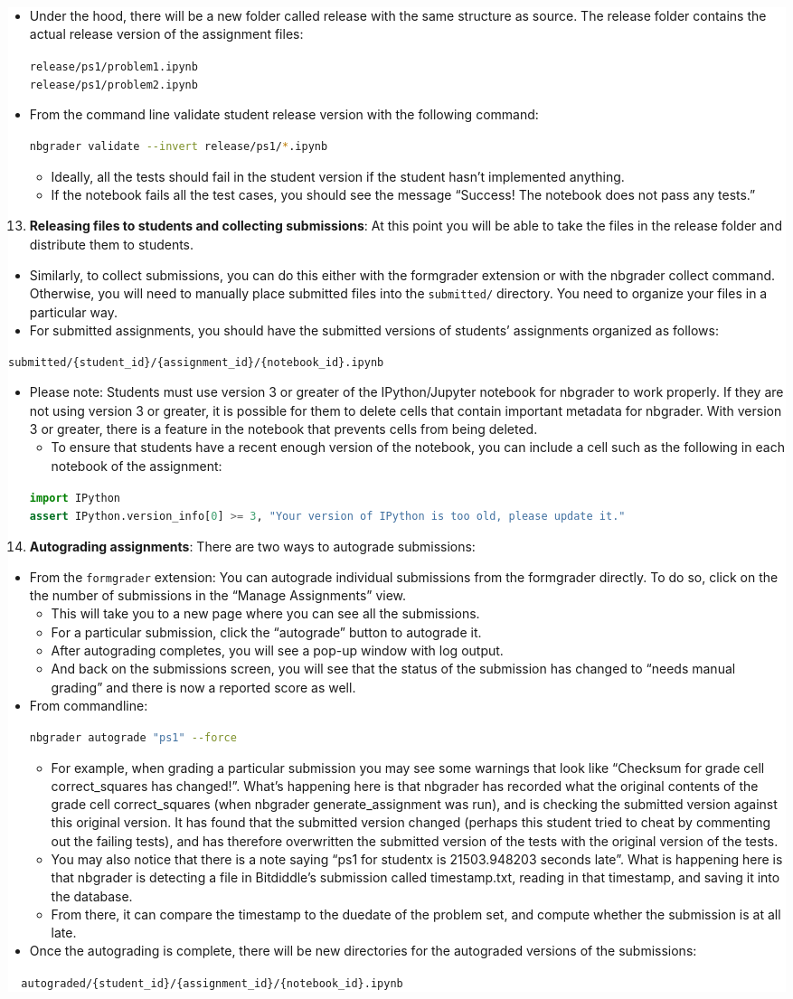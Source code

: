   * Under the hood, there will be a new folder called release with the same structure as source. The release folder contains the actual release version of the assignment files:
    ```bash
    release/ps1/problem1.ipynb
    release/ps1/problem2.ipynb
    ```
  * From the command line validate student release version with the following command:
    ```bash
    nbgrader validate --invert release/ps1/*.ipynb
    ```
    -  Ideally, all the tests should fail in the student version if the student hasn’t implemented anything. 
    - If the notebook fails all the test cases, you should see the message “Success! The notebook does not pass any tests.”
13. **Releasing files to students and collecting submissions**: At this point you will be able to take the files in the release folder and distribute them to students.
  - Similarly, to collect submissions, you can do this either with the formgrader extension or with the nbgrader collect command. Otherwise, you will need to manually place submitted files into the `submitted/` directory. You need to organize your files in a particular way. 
  - For submitted assignments, you should have the submitted versions of students’ assignments organized as follows:
  ```bash
submitted/{student_id}/{assignment_id}/{notebook_id}.ipynb
  ```
  - Please note: Students must use version 3 or greater of the IPython/Jupyter notebook for nbgrader to work properly. If they are not using version 3 or greater, it is possible for them to delete cells that contain important metadata for nbgrader. With version 3 or greater, there is a feature in the notebook that prevents cells from being deleted.
    - To ensure that students have a recent enough version of the notebook, you can include a cell such as the following in each notebook of the assignment:
    ```python
    import IPython
    assert IPython.version_info[0] >= 3, "Your version of IPython is too old, please update it."
    ```
14. **Autograding assignments**: There are two ways to autograde submissions:
  * From the `formgrader` extension: You can autograde individual submissions from the formgrader directly. To do so, click on the the number of submissions in the “Manage Assignments” view.
    * This will take you to a new page where you can see all the submissions.
    * For a particular submission, click the “autograde” button to autograde it.
    * After autograding completes, you will see a pop-up window with log output.
    * And back on the submissions screen, you will see that the status of the submission has changed to “needs manual grading” and there is now a reported score as well.
  * From commandline: 
    ```bash
    nbgrader autograde "ps1" --force
    ```
    - For example, when grading a particular submission  you may see some warnings that look like “Checksum for grade cell correct_squares has changed!”. What’s happening here is that nbgrader has recorded what the original contents of the grade cell correct_squares (when nbgrader generate_assignment was run), and is checking the submitted version against this original version. It has found that the submitted version changed (perhaps this student tried to cheat by commenting out the failing tests), and has therefore overwritten the submitted version of the tests with the original version of the tests.
    - You may also notice that there is a note saying “ps1 for studentx is 21503.948203 seconds late”. What is happening here is that nbgrader is detecting a file in Bitdiddle’s submission called timestamp.txt, reading in that timestamp, and saving it into the database.
    - From there, it can compare the timestamp to the duedate of the problem set, and compute whether the submission is at all late.
  * Once the autograding is complete, there will be new directories for the autograded versions of the submissions:
  ```bash
    autograded/{student_id}/{assignment_id}/{notebook_id}.ipynb
  ```